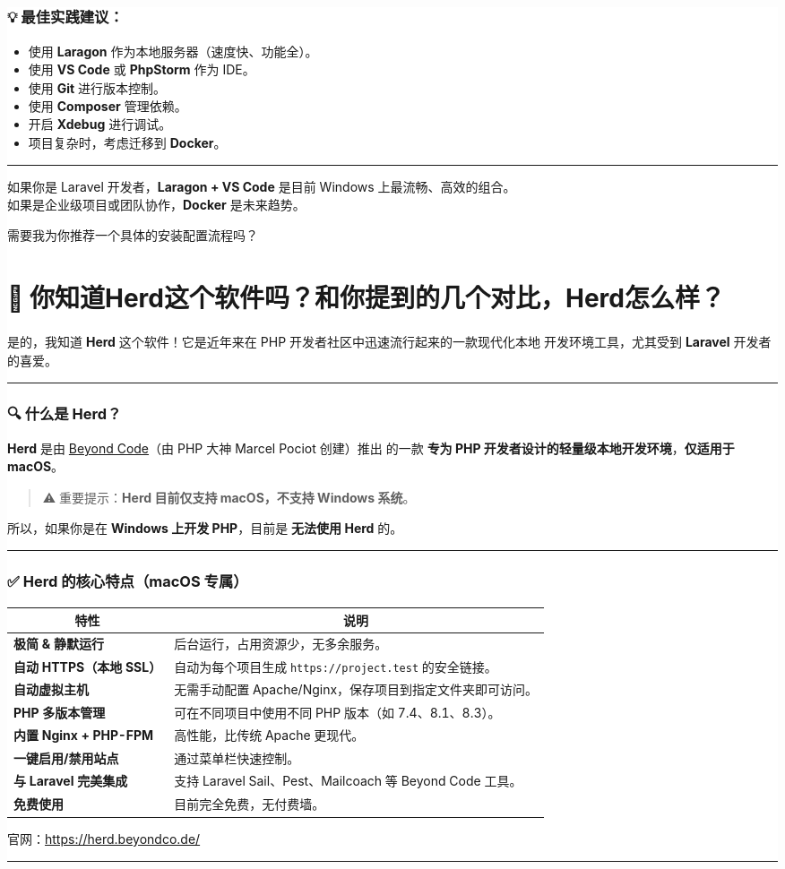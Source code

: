 
### 💡 最佳实践建议：
- 使用 **Laragon** 作为本地服务器（速度快、功能全）。
- 使用 **VS Code** 或 **PhpStorm** 作为 IDE。
- 使用 **Git** 进行版本控制。
- 使用 **Composer** 管理依赖。
- 开启 **Xdebug** 进行调试。
- 项目复杂时，考虑迁移到 **Docker**。

---

如果你是 Laravel 开发者，**Laragon + VS Code** 是目前 Windows 上最流畅、高效的组合。  
如果是企业级项目或团队协作，**Docker** 是未来趋势。

需要我为你推荐一个具体的安装配置流程吗？

# 🤵 你知道Herd这个软件吗？和你提到的几个对比，Herd怎么样？

是的，我知道 **Herd** 这个软件！它是近年来在 PHP 开发者社区中迅速流行起来的一款现代化本地
开发环境工具，尤其受到 **Laravel** 开发者的喜爱。

---

### 🔍 什么是 Herd？

**Herd** 是由 [Beyond Code](https://beyondcode.com/)（由 PHP 大神 Marcel Pociot 创建）推出
的一款 **专为 PHP 开发者设计的轻量级本地开发环境**，**仅适用于 macOS**。

> ⚠️ 重要提示：**Herd 目前仅支持 macOS，不支持 Windows 系统**。

所以，如果你是在 **Windows 上开发 PHP**，目前是 **无法使用 Herd** 的。

---

### ✅ Herd 的核心特点（macOS 专属）

| 特性 | 说明 |
|------|------|
| **极简 & 静默运行** | 后台运行，占用资源少，无多余服务。 |
| **自动 HTTPS（本地 SSL）** | 自动为每个项目生成 `https://project.test` 的安全链接。 |
| **自动虚拟主机** | 无需手动配置 Apache/Nginx，保存项目到指定文件夹即可访问。 |
| **PHP 多版本管理** | 可在不同项目中使用不同 PHP 版本（如 7.4、8.1、8.3）。 |
| **内置 Nginx + PHP-FPM** | 高性能，比传统 Apache 更现代。 |
| **一键启用/禁用站点** | 通过菜单栏快速控制。 |
| **与 Laravel 完美集成** | 支持 Laravel Sail、Pest、Mailcoach 等 Beyond Code 工具。 |
| **免费使用** | 目前完全免费，无付费墙。 |

官网：https://herd.beyondco.de/

---